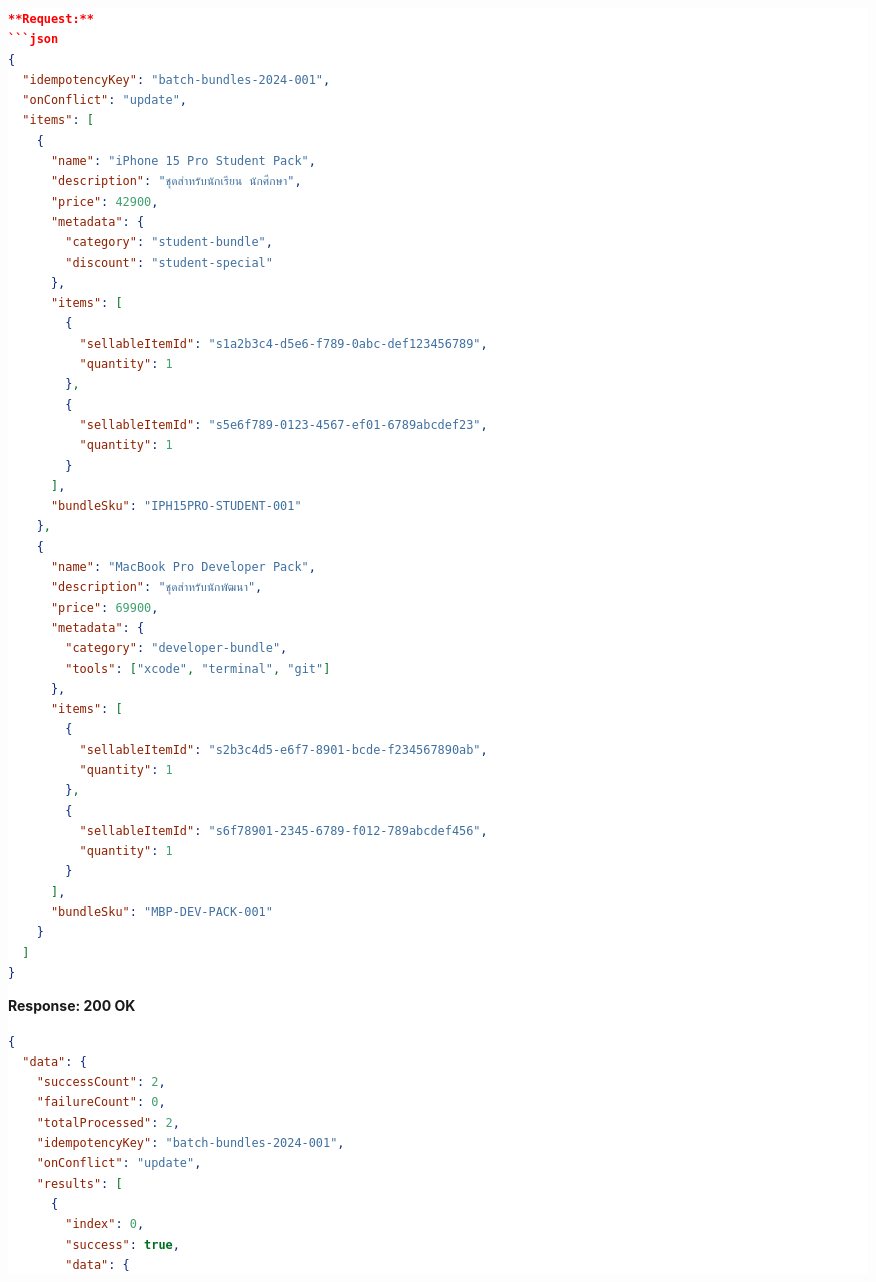 ```json
**Request:**
```json
{
  "idempotencyKey": "batch-bundles-2024-001",
  "onConflict": "update",
  "items": [
    {
      "name": "iPhone 15 Pro Student Pack",
      "description": "ชุดสำหรับนักเรียน นักศึกษา",
      "price": 42900,
      "metadata": {
        "category": "student-bundle",
        "discount": "student-special"
      },
      "items": [
        {
          "sellableItemId": "s1a2b3c4-d5e6-f789-0abc-def123456789",
          "quantity": 1
        },
        {
          "sellableItemId": "s5e6f789-0123-4567-ef01-6789abcdef23",
          "quantity": 1
        }
      ],
      "bundleSku": "IPH15PRO-STUDENT-001"
    },
    {
      "name": "MacBook Pro Developer Pack",
      "description": "ชุดสำหรับนักพัฒนา",
      "price": 69900,
      "metadata": {
        "category": "developer-bundle",
        "tools": ["xcode", "terminal", "git"]
      },
      "items": [
        {
          "sellableItemId": "s2b3c4d5-e6f7-8901-bcde-f234567890ab",
          "quantity": 1
        },
        {
          "sellableItemId": "s6f78901-2345-6789-f012-789abcdef456",
          "quantity": 1
        }
      ],
      "bundleSku": "MBP-DEV-PACK-001"
    }
  ]
}
```

**Response: 200 OK**
```json
{
  "data": {
    "successCount": 2,
    "failureCount": 0,
    "totalProcessed": 2,
    "idempotencyKey": "batch-bundles-2024-001",
    "onConflict": "update",
    "results": [
      {
        "index": 0,
        "success": true,
        "data": {
```